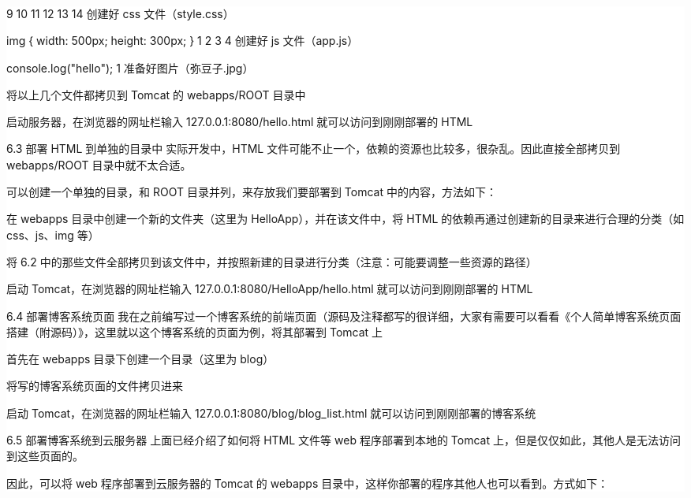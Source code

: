 9
10
11
12
13
14
创建好 css 文件（style.css）

img {
    width: 500px;
    height: 300px;
}
1
2
3
4
创建好 js 文件（app.js）

console.log("hello");
1
准备好图片（弥豆子.jpg）



将以上几个文件都拷贝到 Tomcat 的 webapps/ROOT 目录中



启动服务器，在浏览器的网址栏输入 127.0.0.1:8080/hello.html 就可以访问到刚刚部署的 HTML



6.3 部署 HTML 到单独的目录中
实际开发中，HTML 文件可能不止一个，依赖的资源也比较多，很杂乱。因此直接全部拷贝到 webapps/ROOT 目录中就不太合适。

可以创建一个单独的目录，和 ROOT 目录并列，来存放我们要部署到 Tomcat 中的内容，方法如下：

在 webapps 目录中创建一个新的文件夹（这里为 HelloApp），并在该文件中，将 HTML 的依赖再通过创建新的目录来进行合理的分类（如 css、js、img 等）

将 6.2 中的那些文件全部拷贝到该文件中，并按照新建的目录进行分类（注意：可能要调整一些资源的路径）



启动 Tomcat，在浏览器的网址栏输入 127.0.0.1:8080/HelloApp/hello.html 就可以访问到刚刚部署的 HTML



6.4 部署博客系统页面
我在之前编写过一个博客系统的前端页面（源码及注释都写的很详细，大家有需要可以看看《个人简单博客系统页面搭建（附源码）》，这里就以这个博客系统的页面为例，将其部署到 Tomcat 上

首先在 webapps 目录下创建一个目录（这里为 blog）

将写的博客系统页面的文件拷贝进来



启动 Tomcat，在浏览器的网址栏输入 127.0.0.1:8080/blog/blog_list.html 就可以访问到刚刚部署的博客系统



6.5 部署博客系统到云服务器
上面已经介绍了如何将 HTML 文件等 web 程序部署到本地的 Tomcat 上，但是仅仅如此，其他人是无法访问到这些页面的。

因此，可以将 web 程序部署到云服务器的 Tomcat 的 webapps 目录中，这样你部署的程序其他人也可以看到。方式如下：

